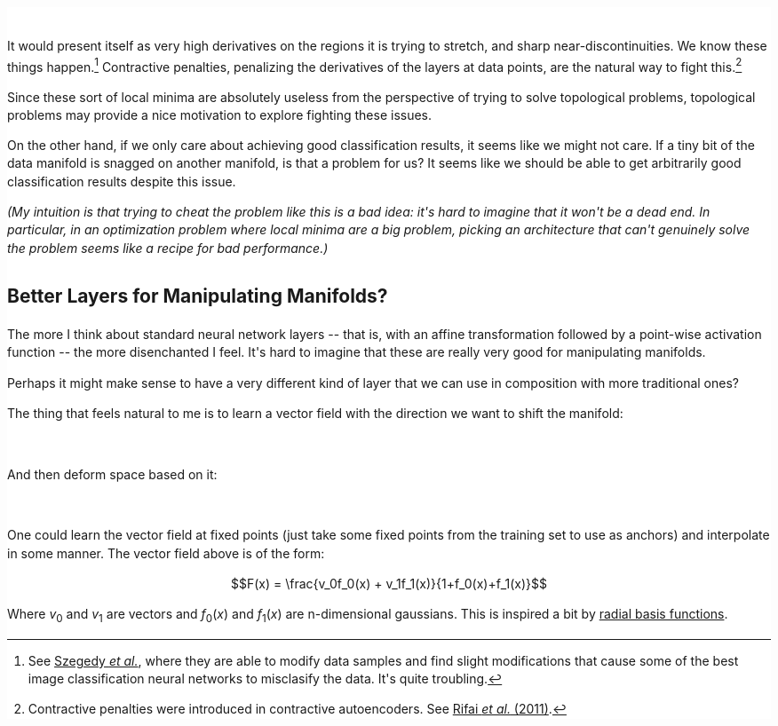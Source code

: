 <div class="bigcenterimgcontainer">
<img src="img/tangle.png" alt="" style="">
</div>
<div class="spaceafterimg"></div>

It would present itself as very high derivatives on the regions it is trying to stretch, and sharp near-discontinuities. We know these things happen.[^discont] Contractive penalties, penalizing the derivatives of the layers at data points, are the natural way to fight this.[^contract]

[^discont]: See [Szegedy *et al.*](http://cs.nyu.edu/~zaremba/docs/understanding.pdf), where they are able to modify data samples and find slight modifications that cause some of the best image classification neural networks to misclasify the data. It's quite troubling.

[^contract]: Contractive penalties were introduced in contractive autoencoders. See [Rifai *et al.* (2011)](http://www.iro.umontreal.ca/~lisa/pointeurs/ICML2011_explicit_invariance.pdf).

Since these sort of local minima are absolutely useless from the perspective of trying to solve topological problems, topological problems may provide a nice motivation to explore fighting these issues.

On the other hand, if we only care about achieving good classification results, it seems like we might not care. If a tiny bit of the data manifold is snagged on another manifold, is that a problem for us? It seems like we should be able to get arbitrarily good classification results despite this issue.

*(My intuition is that trying to cheat the problem like this is a bad idea: it's hard to imagine that it won't be a dead end. In particular, in an optimization problem where local minima are a big problem, picking an architecture that can't genuinely solve the problem seems like a recipe for bad performance.)*

Better Layers for Manipulating Manifolds?
-----------------------------------------

The more I think about standard neural network layers -- that is, with an affine transformation followed by a point-wise activation function -- the more disenchanted I feel. It's hard to imagine that these are really very good for manipulating manifolds.

Perhaps it might make sense to have a very different kind of layer that we can use in composition with more traditional ones?

The thing that feels natural to me is to learn a vector field with the direction we want to shift the manifold:

<div class="centerimgcontainer">
<img src="img/grid_vec.png" alt="" style="">
</div>
<div class="spaceafterimg"></div>

And then deform space based on it:

<div class="centerimgcontainer">
<img src="img/grid_bubble.png" alt="" style="">
</div>
<div class="spaceafterimg"></div>

One could learn the vector field at fixed points (just take some fixed points from the training set to use as anchors) and interpolate in some manner. The vector field above is of the form:

$$F(x) = \frac{v_0f_0(x) + v_1f_1(x)}{1+f_0(x)+f_1(x)}$$

Where $v_0$ and $v_1$ are vectors and $f_0(x)$ and $f_1(x)$ are n-dimensional gaussians. This is inspired a bit by [radial basis functions](http://en.wikipedia.org/wiki/Radial_basis_function).


[^breakthroughs]: This seems to have really kicked off with [Krizhevsky *et al.*, (2012)](http://www.cs.toronto.edu/~fritz/absps/imagenet.pdf), who put together a lot of different pieces to achieve outstanding results. Since then there's been a lot of other exciting work.
[^rep]: These representations, hopefully, make the data "nicer" for the network to classify. There has been a lot of work exploring representations recently. Perhaps the most fascinating has been in Natural Language Processing: the representations we learn of words, called word embeddings, have interesting properties. See [Mikolov *et al.* (2013)](http://research.microsoft.com/pubs/189726/rvecs.pdf), [Turian *et al.* (2010)](http://www.iro.umontreal.ca/~lisa/pointeurs/turian-wordrepresentations-acl10.pdf),  and, [Richard Socher's work](http://www.socher.org/). To give you a quick flavor, there is a [very nice visualization](http://metaoptimize.s3.amazonaws.com/cw-embeddings-ACL2010/embeddings-mostcommon.EMBEDDING_SIZE=50.png) associated with the Turian paper.
[^theor]: A lot of the natural transformations you might want to perform on an image, like translating or scaling an object in it, or changing the lighting, would form continuous curves in image space if you performed them continuously.
[^expir]: [Carlsson *et al.*](http://comptop.stanford.edu/u/preprints/mumford.pdf) found that local patches of images form a klein bottle. 
[^gl]: $GL_n(\mathbb{R})$ is the set of invertible $n \times n$ matrices on the reals, formally called the [general linear group](http://en.wikipedia.org/wiki/General_linear_group) of degree $n$.
[^isotopyver]: This result is mentioned in [Wikipedia's subsection on Isotopy versions](http://en.wikipedia.org/wiki/Whitney_embedding_theorem#Isotopy_versions).
[^modif]: I used a slightly less elegant, but roughly equivalent algorithm because it was more practical to implement in Theano: feedforward two different batches at the same time, and classify them based on each other.